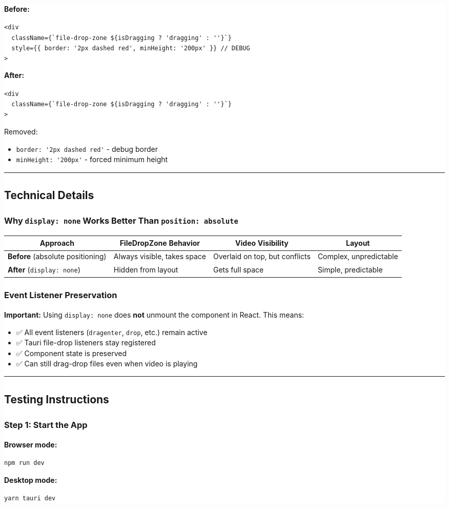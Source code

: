 **Before:**
```tsx
<div
  className={`file-drop-zone ${isDragging ? 'dragging' : ''}`}
  style={{ border: '2px dashed red', minHeight: '200px' }} // DEBUG
>
```

**After:**
```tsx
<div
  className={`file-drop-zone ${isDragging ? 'dragging' : ''}`}
>
```

Removed:
- `border: '2px dashed red'` - debug border
- `minHeight: '200px'` - forced minimum height

---

## Technical Details

### Why `display: none` Works Better Than `position: absolute`

| Approach | FileDropZone Behavior | Video Visibility | Layout |
|----------|----------------------|------------------|---------|
| **Before** (absolute positioning) | Always visible, takes space | Overlaid on top, but conflicts | Complex, unpredictable |
| **After** (`display: none`) | Hidden from layout | Gets full space | Simple, predictable |

### Event Listener Preservation

**Important:** Using `display: none` does **not** unmount the component in React. This means:
- ✅ All event listeners (`dragenter`, `drop`, etc.) remain active
- ✅ Tauri file-drop listeners stay registered
- ✅ Component state is preserved
- ✅ Can still drag-drop files even when video is playing

---

## Testing Instructions

### Step 1: Start the App

**Browser mode:**
```bash
npm run dev
```

**Desktop mode:**
```bash
yarn tauri dev
```
